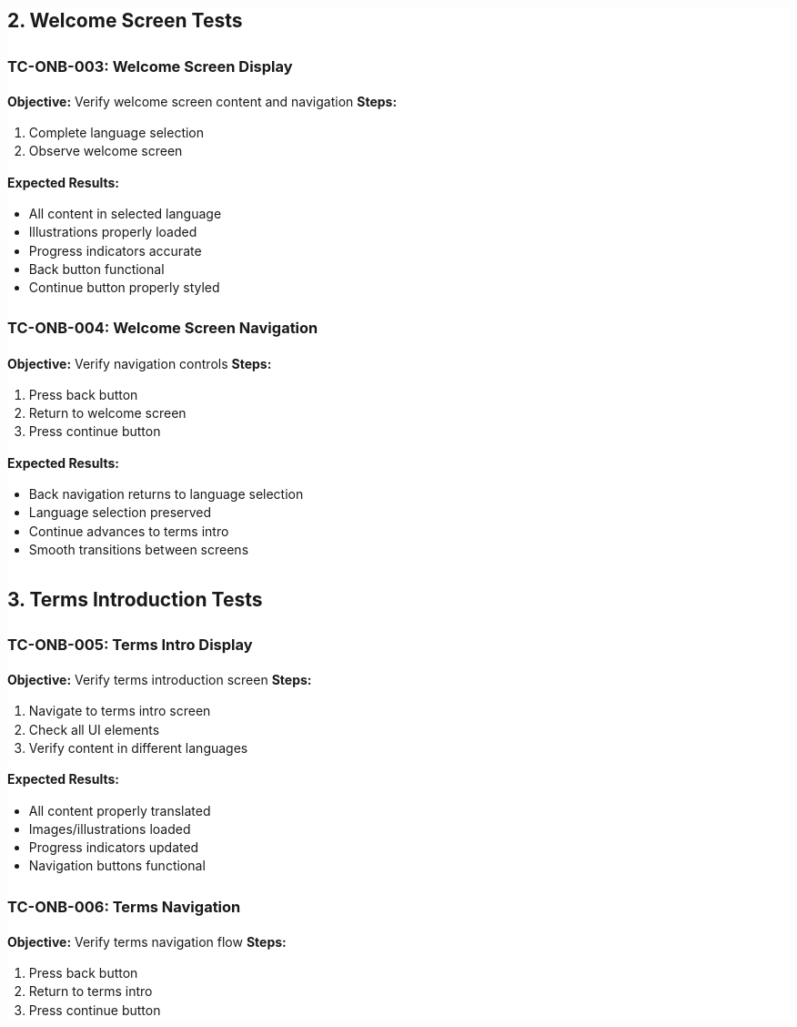 ## 2. Welcome Screen Tests

### TC-ONB-003: Welcome Screen Display
**Objective:** Verify welcome screen content and navigation
**Steps:**
1. Complete language selection
2. Observe welcome screen

**Expected Results:**
- All content in selected language
- Illustrations properly loaded
- Progress indicators accurate
- Back button functional
- Continue button properly styled

### TC-ONB-004: Welcome Screen Navigation
**Objective:** Verify navigation controls
**Steps:**
1. Press back button
2. Return to welcome screen
3. Press continue button

**Expected Results:**
- Back navigation returns to language selection
- Language selection preserved
- Continue advances to terms intro
- Smooth transitions between screens

## 3. Terms Introduction Tests

### TC-ONB-005: Terms Intro Display
**Objective:** Verify terms introduction screen
**Steps:**
1. Navigate to terms intro screen
2. Check all UI elements
3. Verify content in different languages

**Expected Results:**
- All content properly translated
- Images/illustrations loaded
- Progress indicators updated
- Navigation buttons functional

### TC-ONB-006: Terms Navigation
**Objective:** Verify terms navigation flow
**Steps:**
1. Press back button
2. Return to terms intro
3. Press continue button
